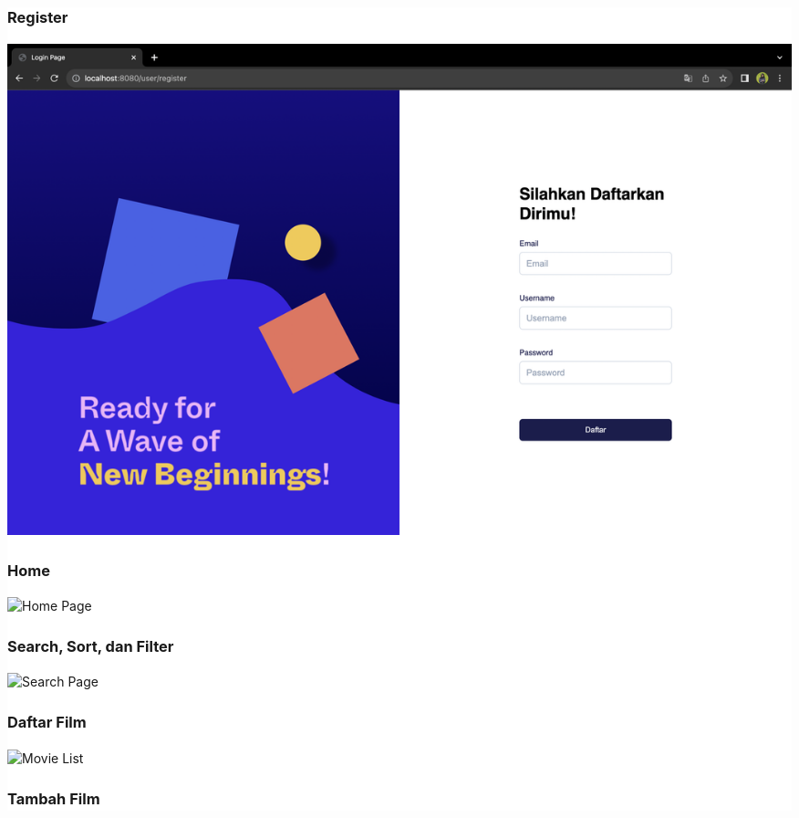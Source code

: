 ### Register

![Register Page](./screenshots/register.png)

### Home

![Home Page](./screenshots/homepage.png)

### Search, Sort, dan Filter

![Search Page](./screenshots/search.png)

### Daftar Film

![Movie List](./screenshots/movie_list.png)

### Tambah Film
